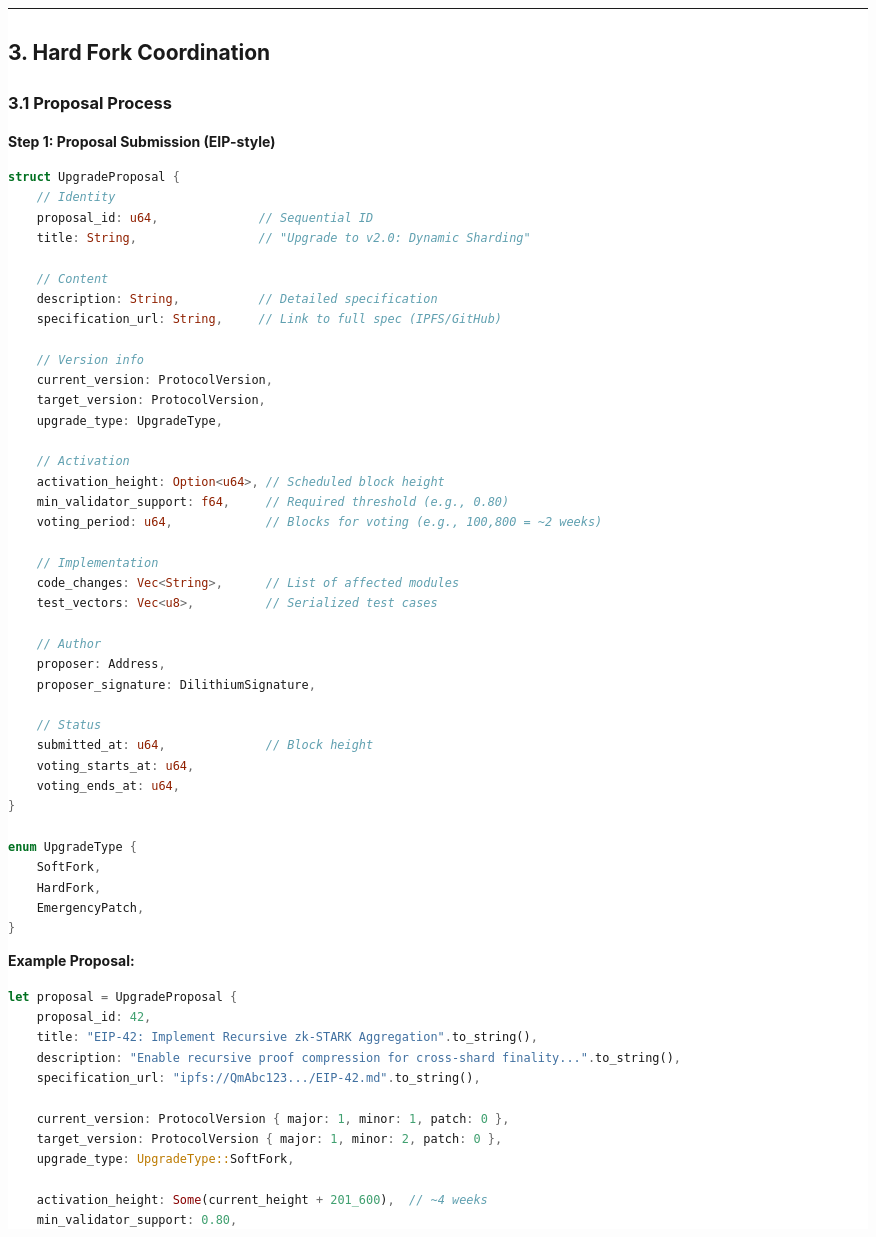
---

## 3. Hard Fork Coordination

### 3.1 Proposal Process

**Step 1: Proposal Submission (EIP-style)**

```rust
struct UpgradeProposal {
    // Identity
    proposal_id: u64,              // Sequential ID
    title: String,                 // "Upgrade to v2.0: Dynamic Sharding"
    
    // Content
    description: String,           // Detailed specification
    specification_url: String,     // Link to full spec (IPFS/GitHub)
    
    // Version info
    current_version: ProtocolVersion,
    target_version: ProtocolVersion,
    upgrade_type: UpgradeType,
    
    // Activation
    activation_height: Option<u64>, // Scheduled block height
    min_validator_support: f64,     // Required threshold (e.g., 0.80)
    voting_period: u64,             // Blocks for voting (e.g., 100,800 = ~2 weeks)
    
    // Implementation
    code_changes: Vec<String>,      // List of affected modules
    test_vectors: Vec<u8>,          // Serialized test cases
    
    // Author
    proposer: Address,
    proposer_signature: DilithiumSignature,
    
    // Status
    submitted_at: u64,              // Block height
    voting_starts_at: u64,
    voting_ends_at: u64,
}

enum UpgradeType {
    SoftFork,
    HardFork,
    EmergencyPatch,
}
```

**Example Proposal:**

```rust
let proposal = UpgradeProposal {
    proposal_id: 42,
    title: "EIP-42: Implement Recursive zk-STARK Aggregation".to_string(),
    description: "Enable recursive proof compression for cross-shard finality...".to_string(),
    specification_url: "ipfs://QmAbc123.../EIP-42.md".to_string(),
    
    current_version: ProtocolVersion { major: 1, minor: 1, patch: 0 },
    target_version: ProtocolVersion { major: 1, minor: 2, patch: 0 },
    upgrade_type: UpgradeType::SoftFork,
    
    activation_height: Some(current_height + 201_600),  // ~4 weeks
    min_validator_support: 0.80,
```